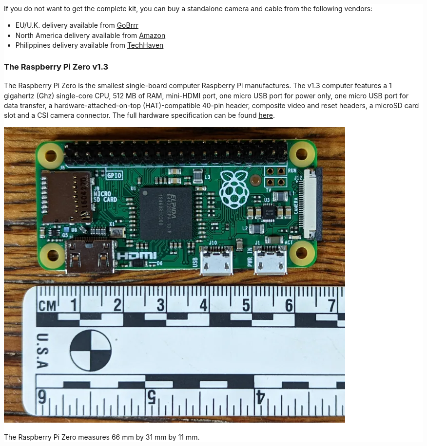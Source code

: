 If you do not want to get the complete kit, you can buy a standalone camera and cable from the following vendors:

- EU/U.K. delivery available from [GoBrrr](https://www.gobrrr.me/product/ov5647-pi-cam/?v=7516fd43adaa)
- North America delivery available from [Amazon](https://www.amazon.com/dp/B07RXKZ1KN?th=1)
- Philippines delivery available from [TechHaven](https://www.lazada.com.ph/products/raspberry-pi-camera-i2659578273-s12654014174.html?spm=a2o4l.seller.list.4.111a346bP5V0no&mp=1&freeshipping=1)

### The Raspberry Pi Zero v1.3

The Raspberry Pi Zero is the smallest single-board computer Raspberry Pi manufactures. The v1.3 computer features a 1 gigahertz (Ghz) single-core CPU, 512 MB of RAM, mini-HDMI port, one micro USB port for power only, one micro USB port for data transfer, a hardware-attached-on-top (HAT)-compatible 40-pin header, composite video and reset headers, a microSD card slot and a CSI camera connector. The full hardware specification can be found [here](https://www.raspberrypi.com/documentation/computers/raspberry-pi.html).

![Image](/assets/img/seedsigner-tutorial-images/37.webp)

The Raspberry Pi Zero measures 66 mm by 31 mm by 11 mm.
